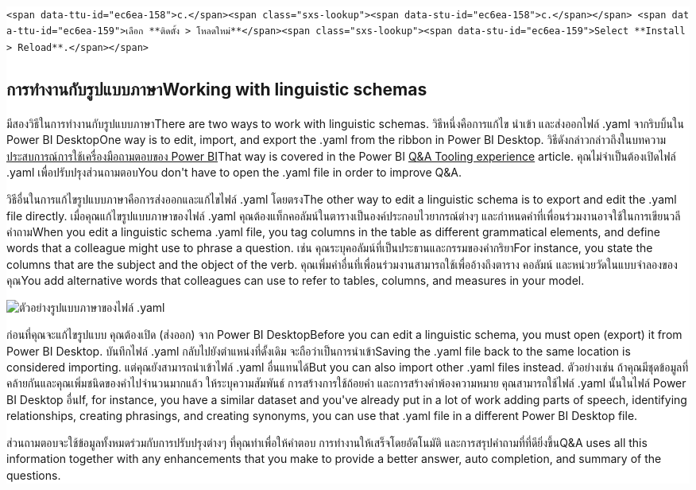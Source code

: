     <span data-ttu-id="ec6ea-158">c.</span><span class="sxs-lookup"><span data-stu-id="ec6ea-158">c.</span></span> <span data-ttu-id="ec6ea-159">เลือก **ติดตั้ง > โหลดใหม่**</span><span class="sxs-lookup"><span data-stu-id="ec6ea-159">Select **Install > Reload**.</span></span>


## <a name="working-with-linguistic-schemas"></a><span data-ttu-id="ec6ea-160">การทำงานกับรูปแบบภาษา</span><span class="sxs-lookup"><span data-stu-id="ec6ea-160">Working with linguistic schemas</span></span>

<span data-ttu-id="ec6ea-161">มีสองวิธีในการทำงานกับรูปแบบภาษา</span><span class="sxs-lookup"><span data-stu-id="ec6ea-161">There are two ways to work with linguistic schemas.</span></span> <span data-ttu-id="ec6ea-162">วิธีหนึ่งคือการแก้ไข นำเข้า และส่งออกไฟล์ .yaml จากริบบิ้นใน Power BI Desktop</span><span class="sxs-lookup"><span data-stu-id="ec6ea-162">One way is to edit, import, and export the .yaml from the ribbon in Power BI Desktop.</span></span> <span data-ttu-id="ec6ea-163">วิธีดังกล่าวกล่าวถึงในบทความ [ประสบการณ์การใช้เครื่องมือถามตอบของ Power BI](q-and-a-tooling-intro.md)</span><span class="sxs-lookup"><span data-stu-id="ec6ea-163">That way is covered in the Power BI [Q&A Tooling experience](q-and-a-tooling-intro.md) article.</span></span> <span data-ttu-id="ec6ea-164">คุณไม่จำเป็นต้องเปิดไฟล์ .yaml เพื่อปรับปรุงส่วนถามตอบ</span><span class="sxs-lookup"><span data-stu-id="ec6ea-164">You don't have to open the .yaml file in order to improve Q&A.</span></span> 

<span data-ttu-id="ec6ea-165">วิธีอื่นในการแก้ไขรูปแบบภาษาคือการส่งออกและแก้ไขไฟล์ .yaml โดยตรง</span><span class="sxs-lookup"><span data-stu-id="ec6ea-165">The other way to edit a linguistic schema is to export and edit the .yaml file directly.</span></span>  <span data-ttu-id="ec6ea-166">เมื่อคุณแก้ไขรูปแบบภาษาของไฟล์ .yaml คุณต้องแท็กคอลัมน์ในตารางเป็นองค์ประกอบไวยากรณ์ต่างๆ และกำหนดคำที่เพื่อนร่วมงานอาจใช้ในการเขียนวลีคำถาม</span><span class="sxs-lookup"><span data-stu-id="ec6ea-166">When you edit a linguistic schema .yaml file, you tag columns in the table as different grammatical elements, and define words that a colleague might use to phrase a question.</span></span> <span data-ttu-id="ec6ea-167">เช่น คุณระบุคอลัมน์ที่เป็นประธานและกรรมของคำกริยา</span><span class="sxs-lookup"><span data-stu-id="ec6ea-167">For instance, you state the columns that are the subject and the object of the verb.</span></span> <span data-ttu-id="ec6ea-168">คุณเพิ่มคำอื่นที่เพื่อนร่วมงานสามารถใช้เพื่ออ้างถึงตาราง คอลัมน์ และหน่วยวัดในแบบจำลองของคุณ</span><span class="sxs-lookup"><span data-stu-id="ec6ea-168">You add alternative words that colleagues can use to refer to tables, columns, and measures in your model.</span></span> 

![ตัวอย่างรูปแบบภาษาของไฟล์ .yaml](media/q-and-a-tooling-advanced/power-bi-linguistic-schema.png)

<span data-ttu-id="ec6ea-170">ก่อนที่คุณจะแก้ไขรูปแบบ คุณต้องเปิด (ส่งออก) จาก Power BI Desktop</span><span class="sxs-lookup"><span data-stu-id="ec6ea-170">Before you can edit a linguistic schema, you must open (export) it from Power BI Desktop.</span></span> <span data-ttu-id="ec6ea-171">บันทึกไฟล์ .yaml กลับไปยังตำแหน่งที่ดั้งเดิม จะถือว่าเป็นการนำเข้า</span><span class="sxs-lookup"><span data-stu-id="ec6ea-171">Saving the .yaml file back to the same location is considered importing.</span></span>  <span data-ttu-id="ec6ea-172">แต่คุณยังสามารถนำเข้าไฟล์ .yaml อื่นแทนได้</span><span class="sxs-lookup"><span data-stu-id="ec6ea-172">But you can also import other .yaml files instead.</span></span>  <span data-ttu-id="ec6ea-173">ตัวอย่างเช่น ถ้าคุณมีชุดข้อมูลที่คล้ายกันและคุณเพิ่มชนิดของคำไปจำนวนมากแล้ว ให้ระบุความสัมพันธ์ การสร้างการใช้ถ้อยคำ และการสร้างคำพ้องความหมาย คุณสามารถใช้ไฟล์ .yaml นั้นในไฟล์ Power BI Desktop อื่น</span><span class="sxs-lookup"><span data-stu-id="ec6ea-173">If, for instance, you have a similar dataset and you've already put in a lot of work adding parts of speech, identifying relationships, creating phrasings, and creating synonyms, you can use that .yaml file in a different Power BI Desktop file.</span></span> 

<span data-ttu-id="ec6ea-174">ส่วนถามตอบจะใช้ข้อมูลทั้งหมดร่วมกับการปรับปรุงต่างๆ ที่คุณทำเพื่อให้คำตอบ การทำงานให้เสร็จโดยอัตโนมัติ และการสรุปคำถามที่ที่ดียิ่งขึ้น</span><span class="sxs-lookup"><span data-stu-id="ec6ea-174">Q&A uses all this information together with any enhancements that you make to provide a better answer, auto completion, and summary of the questions.</span></span>
